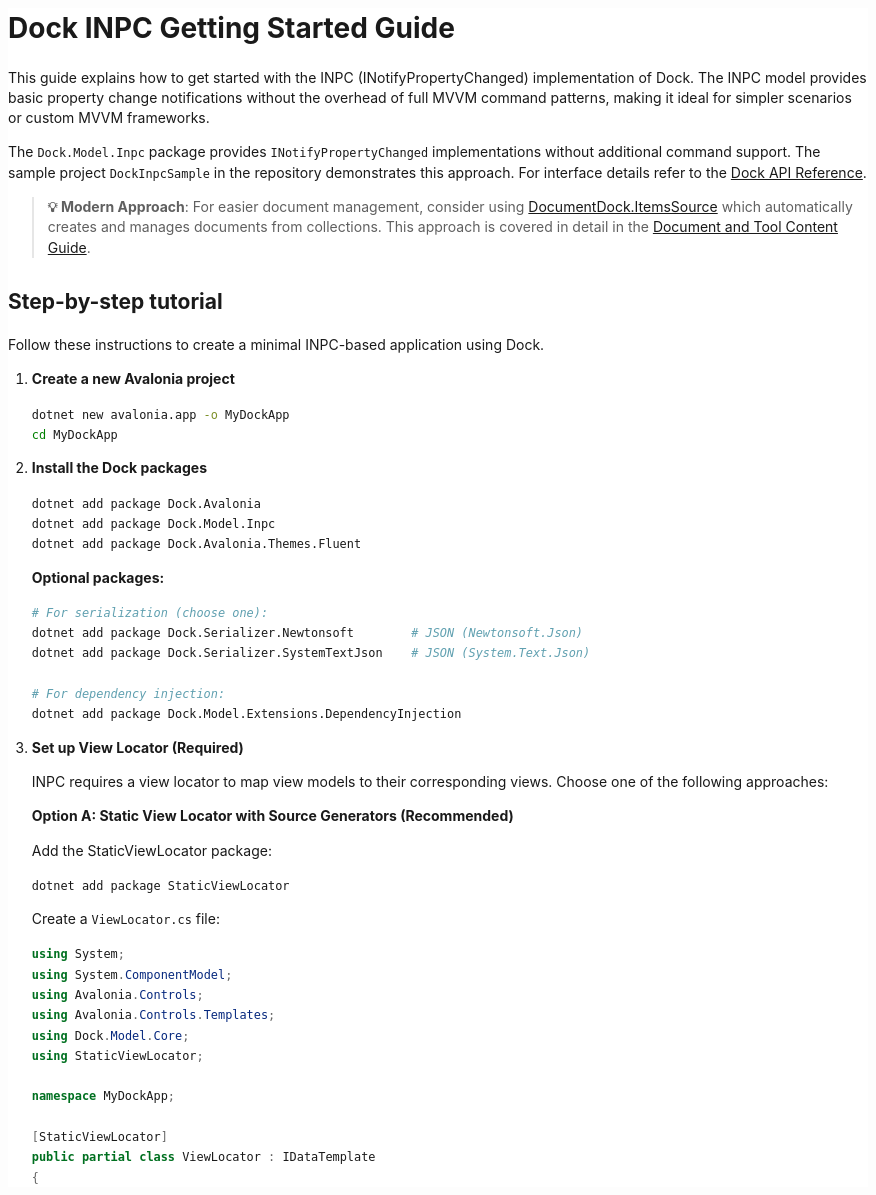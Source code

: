 # Dock INPC Getting Started Guide

This guide explains how to get started with the INPC (INotifyPropertyChanged) implementation of Dock. The INPC model provides basic property change notifications without the overhead of full MVVM command patterns, making it ideal for simpler scenarios or custom MVVM frameworks.

The `Dock.Model.Inpc` package provides `INotifyPropertyChanged` implementations without additional command support. The sample project `DockInpcSample` in the repository demonstrates this approach. For interface details refer to the [Dock API Reference](dock-reference.md).

> **💡 Modern Approach**: For easier document management, consider using [DocumentDock.ItemsSource](dock-itemssource.md) which automatically creates and manages documents from collections. This approach is covered in detail in the [Document and Tool Content Guide](dock-content-guide.md).

## Step-by-step tutorial

Follow these instructions to create a minimal INPC-based application using Dock.

1. **Create a new Avalonia project**

   ```bash
   dotnet new avalonia.app -o MyDockApp
   cd MyDockApp
   ```

2. **Install the Dock packages**

   ```bash
   dotnet add package Dock.Avalonia
   dotnet add package Dock.Model.Inpc
   dotnet add package Dock.Avalonia.Themes.Fluent
   ```

   **Optional packages:**
   ```bash
   # For serialization (choose one):
   dotnet add package Dock.Serializer.Newtonsoft        # JSON (Newtonsoft.Json)
   dotnet add package Dock.Serializer.SystemTextJson    # JSON (System.Text.Json)
   
   # For dependency injection:
   dotnet add package Dock.Model.Extensions.DependencyInjection
   ```

3. **Set up View Locator (Required)**

   INPC requires a view locator to map view models to their corresponding views. Choose one of the following approaches:

   **Option A: Static View Locator with Source Generators (Recommended)**

   Add the StaticViewLocator package:
   ```bash
   dotnet add package StaticViewLocator
   ```

   Create a `ViewLocator.cs` file:
   ```csharp
   using System;
   using System.ComponentModel;
   using Avalonia.Controls;
   using Avalonia.Controls.Templates;
   using Dock.Model.Core;
   using StaticViewLocator;

   namespace MyDockApp;

   [StaticViewLocator]
   public partial class ViewLocator : IDataTemplate
   {
   ```